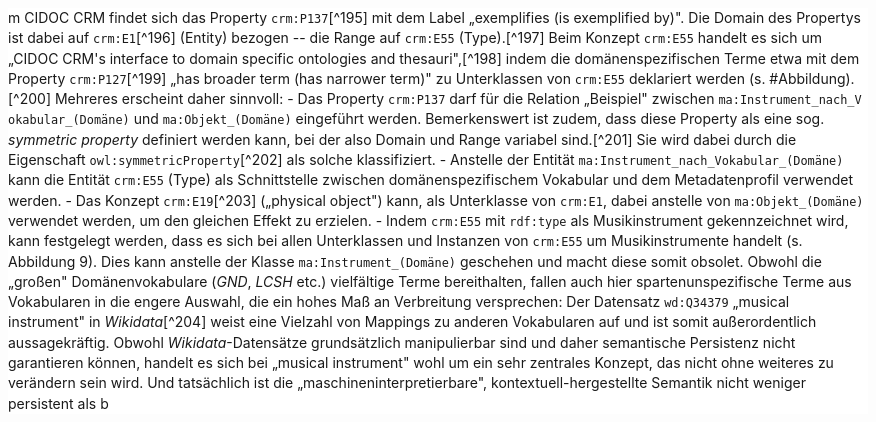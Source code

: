 m CIDOC CRM findet sich das Property `crm:P137`[^195] mit dem Label „exemplifies (is exemplified by)". Die Domain des Propertys ist dabei auf `crm:E1`[^196] (Entity) bezogen -- die Range auf `crm:E55` (Type).[^197] Beim Konzept `crm:E55` handelt es sich um „CIDOC CRM's interface to domain specific ontologies and thesauri",[^198] indem die domänenspezifischen Terme etwa mit dem Property `crm:P127`[^199] „has broader term (has narrower term)" zu Unterklassen von `crm:E55` deklariert werden (s. \#Abbildung).[^200] Mehreres erscheint daher sinnvoll: - Das Property `crm:P137` darf für die Relation „Beispiel" zwischen `ma:Instrument_nach_Vokabular_(Domäne)` und `ma:Objekt_(Domäne)` eingeführt werden. Bemerkenswert ist zudem, dass diese Property als eine sog. *symmetric property* definiert werden kann, bei der also Domain und Range variabel sind.[^201] Sie wird dabei durch die Eigenschaft `owl:symmetricProperty`[^202] als solche klassifiziert. - Anstelle der Entität `ma:Instrument_nach_Vokabular_(Domäne)` kann die Entität `crm:E55` (Type) als Schnittstelle zwischen domänenspezifischem Vokabular und dem Metadatenprofil verwendet werden. - Das Konzept `crm:E19`[^203] („physical object") kann, als Unterklasse von `crm:E1`, dabei anstelle von `ma:Objekt_(Domäne)` verwendet werden, um den gleichen Effekt zu erzielen. - Indem `crm:E55` mit `rdf:type` als Musikinstrument gekennzeichnet wird, kann festgelegt werden, dass es sich bei allen Unterklassen und Instanzen von `crm:E55` um Musikinstrumente handelt (s. Abbildung 9). Dies kann anstelle der Klasse `ma:Instrument_(Domäne)` geschehen und macht diese somit obsolet. Obwohl die „großen" Domänenvokabulare (*GND*, *LCSH* etc.) vielfältige Terme bereithalten, fallen auch hier spartenunspezifische Terme aus Vokabularen in die engere Auswahl, die ein hohes Maß an Verbreitung versprechen: Der Datensatz `wd:Q34379` „musical instrument" in *Wikidata*[^204] weist eine Vielzahl von Mappings zu anderen Vokabularen auf und ist somit außerordentlich aussagekräftig. Obwohl *Wikidata*-Datensätze grundsätzlich manipulierbar sind und daher semantische Persistenz nicht garantieren können, handelt es sich bei „musical instrument" wohl um ein sehr zentrales Konzept, das nicht ohne weiteres zu verändern sein wird. Und tatsächlich ist die „maschineninterpretierbare", kontextuell-hergestellte Semantik nicht weniger persistent als b